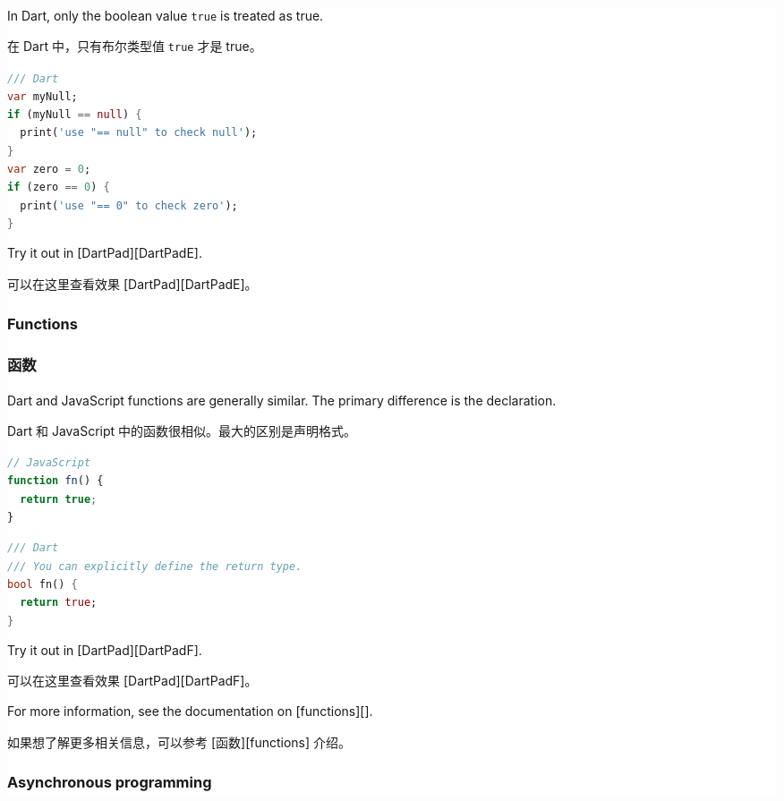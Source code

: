 In Dart, only the boolean value `true` is treated as true.

在 Dart 中，只有布尔类型值 `true` 才是 true。

<?code-excerpt "lib/main.dart (True)"?>
```dart
/// Dart
var myNull;
if (myNull == null) {
  print('use "== null" to check null');
}
var zero = 0;
if (zero == 0) {
  print('use "== 0" to check zero');
}
```

Try it out in [DartPad][DartPadE].

可以在这里查看效果 [DartPad][DartPadE]。

### Functions

### 函数

Dart and JavaScript functions are generally similar.
The primary difference is the declaration.

Dart 和 JavaScript 中的函数很相似。最大的区别是声明格式。

```js
// JavaScript
function fn() {
  return true;
}
```

<?code-excerpt "lib/main.dart (Function)"?>
```dart
/// Dart
/// You can explicitly define the return type.
bool fn() {
  return true;
}
```

Try it out in [DartPad][DartPadF].

可以在这里查看效果 [DartPad][DartPadF]。

For more information, see the documentation on
[functions][].

如果想了解更多相关信息，可以参考 [函数][functions] 介绍。

### Asynchronous programming


[Limitations]: {{site.url}}/development/ui/navigation#limitations
[navigation overview]: {{site.url}}/development/ui/navigation
[GestureDetector class]: {{site.api}}/flutter/widgets/GestureDetector-class.html#instance-properties